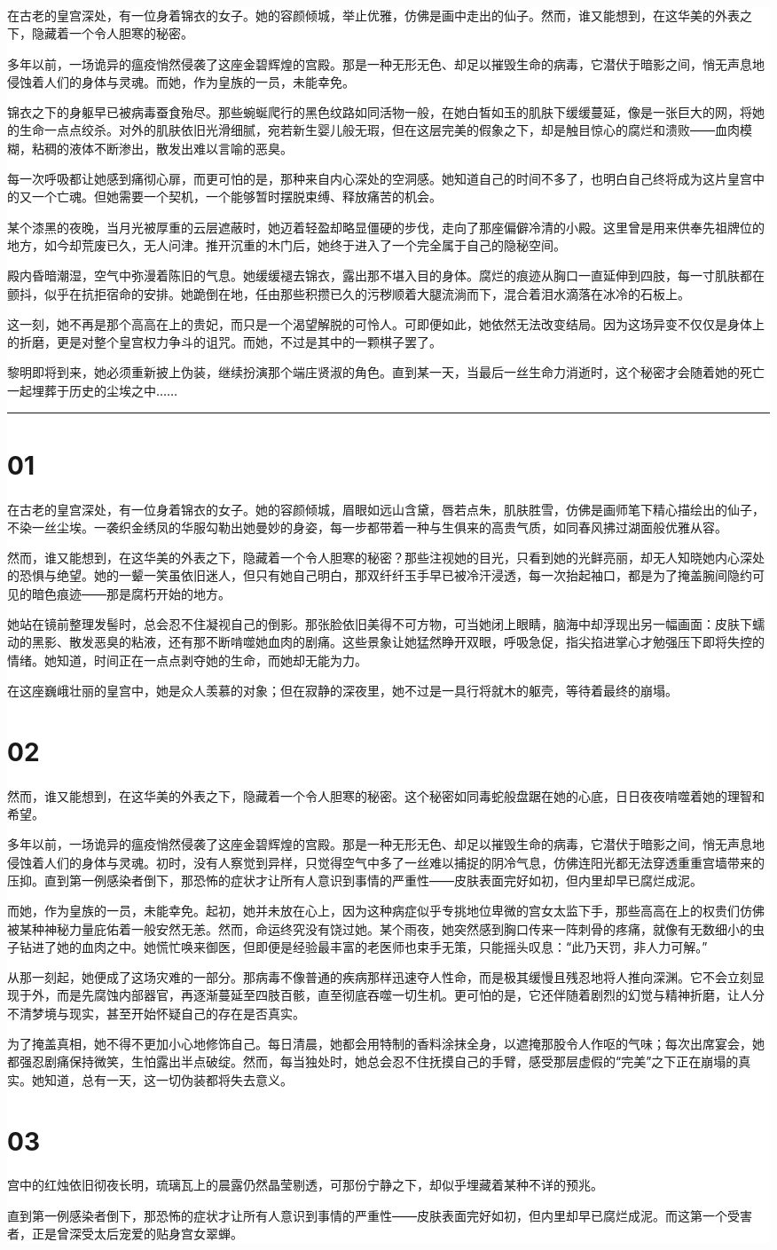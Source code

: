 在古老的皇宫深处，有一位身着锦衣的女子。她的容颜倾城，举止优雅，仿佛是画中走出的仙子。然而，谁又能想到，在这华美的外表之下，隐藏着一个令人胆寒的秘密。

多年以前，一场诡异的瘟疫悄然侵袭了这座金碧辉煌的宫殿。那是一种无形无色、却足以摧毁生命的病毒，它潜伏于暗影之间，悄无声息地侵蚀着人们的身体与灵魂。而她，作为皇族的一员，未能幸免。

锦衣之下的身躯早已被病毒蚕食殆尽。那些蜿蜒爬行的黑色纹路如同活物一般，在她白皙如玉的肌肤下缓缓蔓延，像是一张巨大的网，将她的生命一点点绞杀。对外的肌肤依旧光滑细腻，宛若新生婴儿般无瑕，但在这层完美的假象之下，却是触目惊心的腐烂和溃败——血肉模糊，粘稠的液体不断渗出，散发出难以言喻的恶臭。

每一次呼吸都让她感到痛彻心扉，而更可怕的是，那种来自内心深处的空洞感。她知道自己的时间不多了，也明白自己终将成为这片皇宫中的又一个亡魂。但她需要一个契机，一个能够暂时摆脱束缚、释放痛苦的机会。

某个漆黑的夜晚，当月光被厚重的云层遮蔽时，她迈着轻盈却略显僵硬的步伐，走向了那座偏僻冷清的小殿。这里曾是用来供奉先祖牌位的地方，如今却荒废已久，无人问津。推开沉重的木门后，她终于进入了一个完全属于自己的隐秘空间。

殿内昏暗潮湿，空气中弥漫着陈旧的气息。她缓缓褪去锦衣，露出那不堪入目的身体。腐烂的痕迹从胸口一直延伸到四肢，每一寸肌肤都在颤抖，似乎在抗拒宿命的安排。她跪倒在地，任由那些积攒已久的污秽顺着大腿流淌而下，混合着泪水滴落在冰冷的石板上。

这一刻，她不再是那个高高在上的贵妃，而只是一个渴望解脱的可怜人。可即便如此，她依然无法改变结局。因为这场异变不仅仅是身体上的折磨，更是对整个皇宫权力争斗的诅咒。而她，不过是其中的一颗棋子罢了。

黎明即将到来，她必须重新披上伪装，继续扮演那个端庄贤淑的角色。直到某一天，当最后一丝生命力消逝时，这个秘密才会随着她的死亡一起埋葬于历史的尘埃之中……



----

# 01 

在古老的皇宫深处，有一位身着锦衣的女子。她的容颜倾城，眉眼如远山含黛，唇若点朱，肌肤胜雪，仿佛是画师笔下精心描绘出的仙子，不染一丝尘埃。一袭织金绣凤的华服勾勒出她曼妙的身姿，每一步都带着一种与生俱来的高贵气质，如同春风拂过湖面般优雅从容。

然而，谁又能想到，在这华美的外表之下，隐藏着一个令人胆寒的秘密？那些注视她的目光，只看到她的光鲜亮丽，却无人知晓她内心深处的恐惧与绝望。她的一颦一笑虽依旧迷人，但只有她自己明白，那双纤纤玉手早已被冷汗浸透，每一次抬起袖口，都是为了掩盖腕间隐约可见的暗色痕迹——那是腐朽开始的地方。

她站在镜前整理发髻时，总会忍不住凝视自己的倒影。那张脸依旧美得不可方物，可当她闭上眼睛，脑海中却浮现出另一幅画面：皮肤下蠕动的黑影、散发恶臭的粘液，还有那不断啃噬她血肉的剧痛。这些景象让她猛然睁开双眼，呼吸急促，指尖掐进掌心才勉强压下即将失控的情绪。她知道，时间正在一点点剥夺她的生命，而她却无能为力。

在这座巍峨壮丽的皇宫中，她是众人羡慕的对象；但在寂静的深夜里，她不过是一具行将就木的躯壳，等待着最终的崩塌。

# 02

然而，谁又能想到，在这华美的外表之下，隐藏着一个令人胆寒的秘密。这个秘密如同毒蛇般盘踞在她的心底，日日夜夜啃噬着她的理智和希望。

多年以前，一场诡异的瘟疫悄然侵袭了这座金碧辉煌的宫殿。那是一种无形无色、却足以摧毁生命的病毒，它潜伏于暗影之间，悄无声息地侵蚀着人们的身体与灵魂。初时，没有人察觉到异样，只觉得空气中多了一丝难以捕捉的阴冷气息，仿佛连阳光都无法穿透重重宫墙带来的压抑。直到第一例感染者倒下，那恐怖的症状才让所有人意识到事情的严重性——皮肤表面完好如初，但内里却早已腐烂成泥。

而她，作为皇族的一员，未能幸免。起初，她并未放在心上，因为这种病症似乎专挑地位卑微的宫女太监下手，那些高高在上的权贵们仿佛被某种神秘力量庇佑着一般安然无恙。然而，命运终究没有饶过她。某个雨夜，她突然感到胸口传来一阵刺骨的疼痛，就像有无数细小的虫子钻进了她的血肉之中。她慌忙唤来御医，但即便是经验最丰富的老医师也束手无策，只能摇头叹息：“此乃天罚，非人力可解。”

从那一刻起，她便成了这场灾难的一部分。那病毒不像普通的疾病那样迅速夺人性命，而是极其缓慢且残忍地将人推向深渊。它不会立刻显现于外，而是先腐蚀内部器官，再逐渐蔓延至四肢百骸，直至彻底吞噬一切生机。更可怕的是，它还伴随着剧烈的幻觉与精神折磨，让人分不清梦境与现实，甚至开始怀疑自己的存在是否真实。

为了掩盖真相，她不得不更加小心地修饰自己。每日清晨，她都会用特制的香料涂抹全身，以遮掩那股令人作呕的气味；每次出席宴会，她都强忍剧痛保持微笑，生怕露出半点破绽。然而，每当独处时，她总会忍不住抚摸自己的手臂，感受那层虚假的“完美”之下正在崩塌的真实。她知道，总有一天，这一切伪装都将失去意义。

# 03 

宫中的红烛依旧彻夜长明，琉璃瓦上的晨露仍然晶莹剔透，可那份宁静之下，却似乎埋藏着某种不详的预兆。

直到第一例感染者倒下，那恐怖的症状才让所有人意识到事情的严重性——皮肤表面完好如初，但内里却早已腐烂成泥。而这第一个受害者，正是曾深受太后宠爱的贴身宫女翠蝉。
